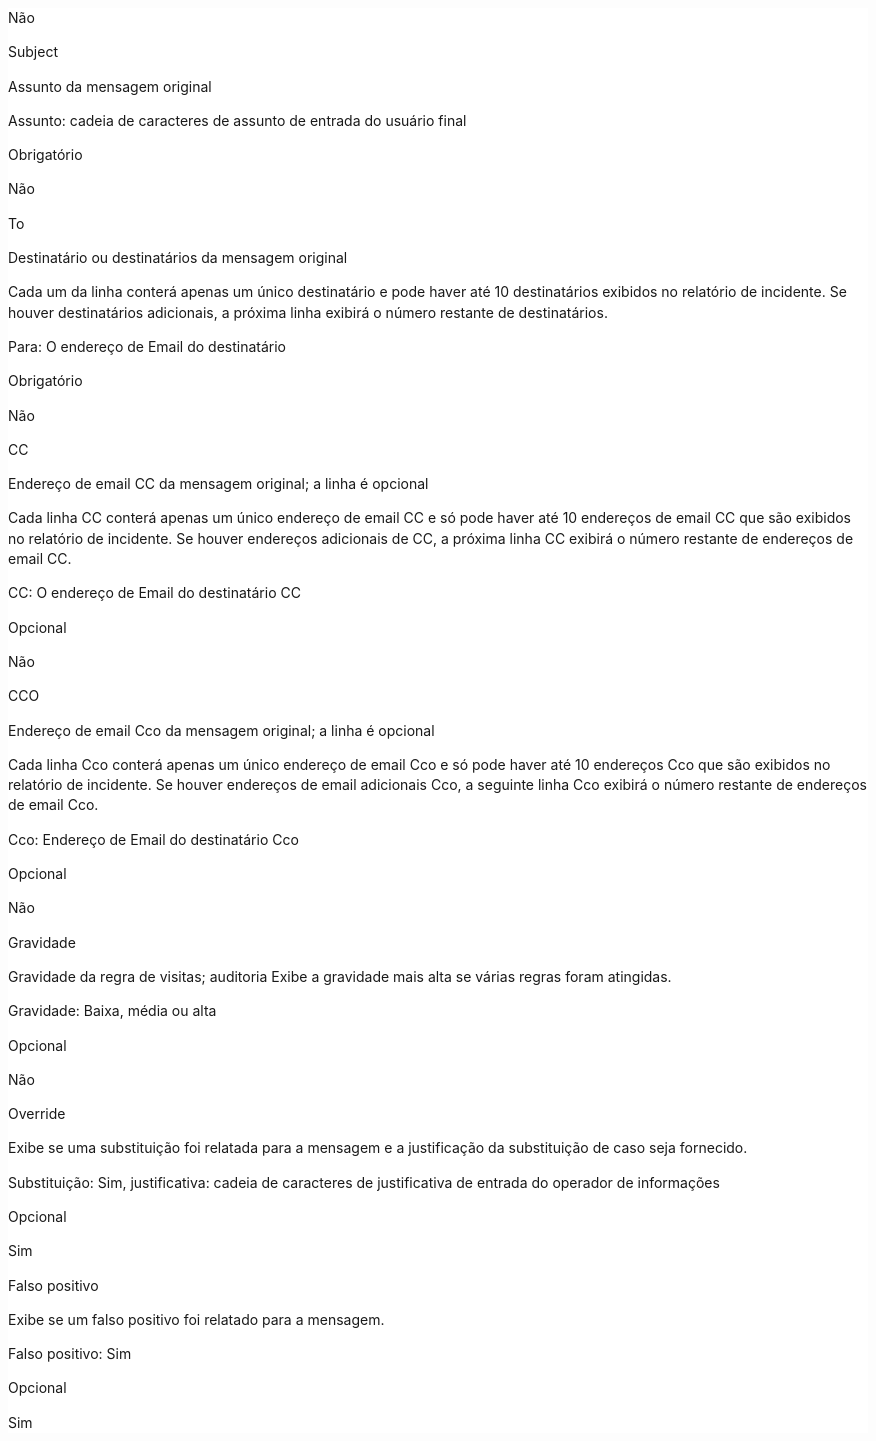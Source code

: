 <td><p>Não</p></td>
</tr>
<tr class="even">
<td><p>Subject</p></td>
<td><p>Assunto da mensagem original</p></td>
<td><p>Assunto: cadeia de caracteres de assunto de entrada do usuário final</p></td>
<td><p>Obrigatório</p></td>
<td><p>Não</p></td>
</tr>
<tr class="odd">
<td><p>To</p></td>
<td><p>Destinatário ou destinatários da mensagem original</p>
<p>Cada um da linha conterá apenas um único destinatário e pode haver até 10 destinatários exibidos no relatório de incidente. Se houver destinatários adicionais, a próxima linha exibirá o número restante de destinatários.</p></td>
<td><p>Para: O endereço de Email do destinatário</p></td>
<td><p>Obrigatório</p></td>
<td><p>Não</p></td>
</tr>
<tr class="even">
<td><p>CC</p></td>
<td><p>Endereço de email CC da mensagem original; a linha é opcional</p>
<p>Cada linha CC conterá apenas um único endereço de email CC e só pode haver até 10 endereços de email CC que são exibidos no relatório de incidente. Se houver endereços adicionais de CC, a próxima linha CC exibirá o número restante de endereços de email CC.</p></td>
<td><p>CC: O endereço de Email do destinatário CC</p></td>
<td><p>Opcional</p></td>
<td><p>Não</p></td>
</tr>
<tr class="odd">
<td><p>CCO</p></td>
<td><p>Endereço de email Cco da mensagem original; a linha é opcional</p>
<p>Cada linha Cco conterá apenas um único endereço de email Cco e só pode haver até 10 endereços Cco que são exibidos no relatório de incidente. Se houver endereços de email adicionais Cco, a seguinte linha Cco exibirá o número restante de endereços de email Cco.</p></td>
<td><p>Cco: Endereço de Email do destinatário Cco</p></td>
<td><p>Opcional</p></td>
<td><p>Não</p></td>
</tr>
<tr class="even">
<td><p>Gravidade</p></td>
<td><p>Gravidade da regra de visitas; auditoria Exibe a gravidade mais alta se várias regras foram atingidas.</p></td>
<td><p>Gravidade: Baixa, média ou alta</p></td>
<td><p>Opcional</p></td>
<td><p>Não</p></td>
</tr>
<tr class="odd">
<td><p>Override</p></td>
<td><p>Exibe se uma substituição foi relatada para a mensagem e a justificação da substituição de caso seja fornecido.</p></td>
<td><p>Substituição: Sim, justificativa: cadeia de caracteres de justificativa de entrada do operador de informações</p></td>
<td><p>Opcional</p></td>
<td><p>Sim</p></td>
</tr>
<tr class="even">
<td><p>Falso positivo</p></td>
<td><p>Exibe se um falso positivo foi relatado para a mensagem.</p></td>
<td><p>Falso positivo: Sim</p></td>
<td><p>Opcional</p></td>
<td><p>Sim</p></td>
</tr>
<tr class="odd">